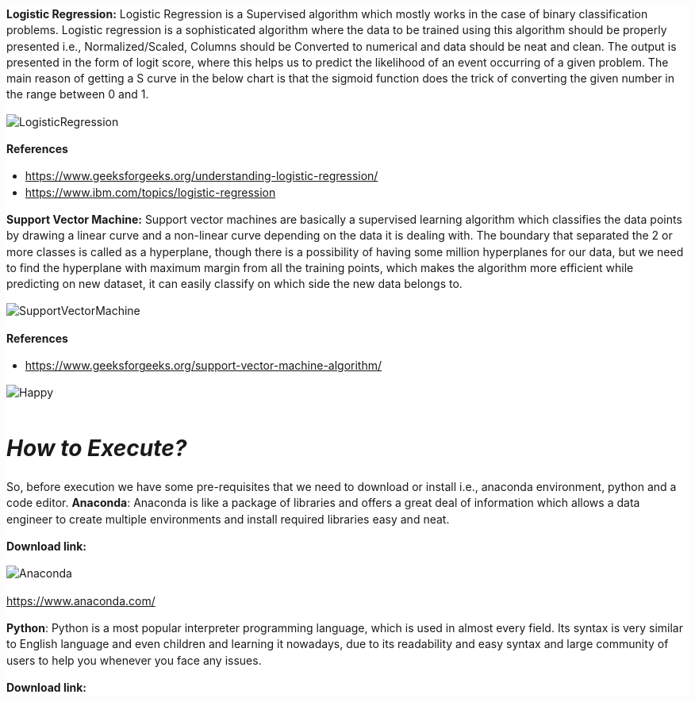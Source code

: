 
**Logistic Regression:**
Logistic Regression is a Supervised algorithm which mostly works in the case of binary classification problems. Logistic regression is a sophisticated algorithm where the data to be trained using this algorithm should be properly presented i.e., Normalized/Scaled, Columns should be Converted to numerical and data should be neat and clean. The output is presented in the form of logit score, where this helps us to predict the likelihood of an event occurring of a given problem. The main reason of getting a S curve in the below chart is that the sigmoid function does the trick of converting the given number in the range between 0 and 1.


![LogisticRegression](https://miro.medium.com/v2/resize:fit:640/format:webp/1*eDeJCcodhj72njIo0x5j0A.jpeg)


**References**
+ https://www.geeksforgeeks.org/understanding-logistic-regression/
+ https://www.ibm.com/topics/logistic-regression



**Support Vector Machine:**
Support vector machines are basically a supervised learning algorithm which classifies the data points by drawing a linear curve and a non-linear curve depending on the data it is dealing with. The boundary that separated the 2 or more classes is called as a hyperplane, though there is a possibility of having some million hyperplanes for our data, but we need to find the hyperplane with maximum margin from all the training points, which makes the algorithm more efficient while predicting on new dataset, it can easily classify on which side the new data belongs to.


![SupportVectorMachine](https://miro.medium.com/v2/resize:fit:640/format:webp/1*-4FOSXGyV6CSUOrOPEFc9g.png)


**References**
+ https://www.geeksforgeeks.org/support-vector-machine-algorithm/

![Happy](https://media0.giphy.com/media/l1J9vjZgVNYsSTTeo/giphy.gif)

# _**How to Execute?**_
So, before execution we have some pre-requisites that we need to download or install i.e., anaconda environment, python and a code editor.
**Anaconda**: Anaconda is like a package of libraries and offers a great deal of information which allows a data engineer to create multiple environments and install required libraries easy and neat.

**Download link:**

![Anaconda](https://1.bp.blogspot.com/-UJ1Ws2zZ9V4/TtMbG2ynJiI/AAAAAAAABbM/m6t2kuEhKdY/s1600/The-biggest-anaconda-snake-3.jpg)

https://www.anaconda.com/

**Python**: Python is a most popular interpreter programming language, which is used in almost every field. Its syntax is very similar to English language and even children and learning it nowadays, due to its readability and easy syntax and large community of users to help you whenever you face any issues.

**Download link:**
